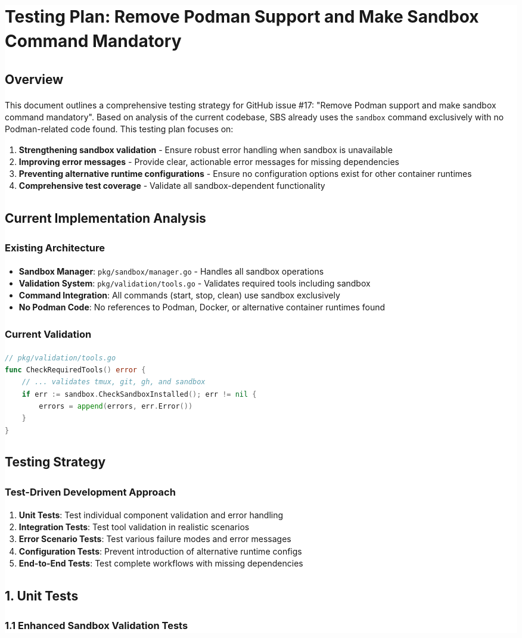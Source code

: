 # Testing Plan: Remove Podman Support and Make Sandbox Command Mandatory

## Overview

This document outlines a comprehensive testing strategy for GitHub issue #17: "Remove Podman support and make sandbox command mandatory". Based on analysis of the current codebase, SBS already uses the `sandbox` command exclusively with no Podman-related code found. This testing plan focuses on:

1. **Strengthening sandbox validation** - Ensure robust error handling when sandbox is unavailable
2. **Improving error messages** - Provide clear, actionable error messages for missing dependencies
3. **Preventing alternative runtime configurations** - Ensure no configuration options exist for other container runtimes
4. **Comprehensive test coverage** - Validate all sandbox-dependent functionality

## Current Implementation Analysis

### Existing Architecture
- **Sandbox Manager**: `pkg/sandbox/manager.go` - Handles all sandbox operations
- **Validation System**: `pkg/validation/tools.go` - Validates required tools including sandbox
- **Command Integration**: All commands (start, stop, clean) use sandbox exclusively
- **No Podman Code**: No references to Podman, Docker, or alternative container runtimes found

### Current Validation
```go
// pkg/validation/tools.go
func CheckRequiredTools() error {
    // ... validates tmux, git, gh, and sandbox
    if err := sandbox.CheckSandboxInstalled(); err != nil {
        errors = append(errors, err.Error())
    }
}
```

## Testing Strategy

### Test-Driven Development Approach

1. **Unit Tests**: Test individual component validation and error handling
2. **Integration Tests**: Test tool validation in realistic scenarios  
3. **Error Scenario Tests**: Test various failure modes and error messages
4. **Configuration Tests**: Prevent introduction of alternative runtime configs
5. **End-to-End Tests**: Test complete workflows with missing dependencies

## 1. Unit Tests

### 1.1 Enhanced Sandbox Validation Tests
